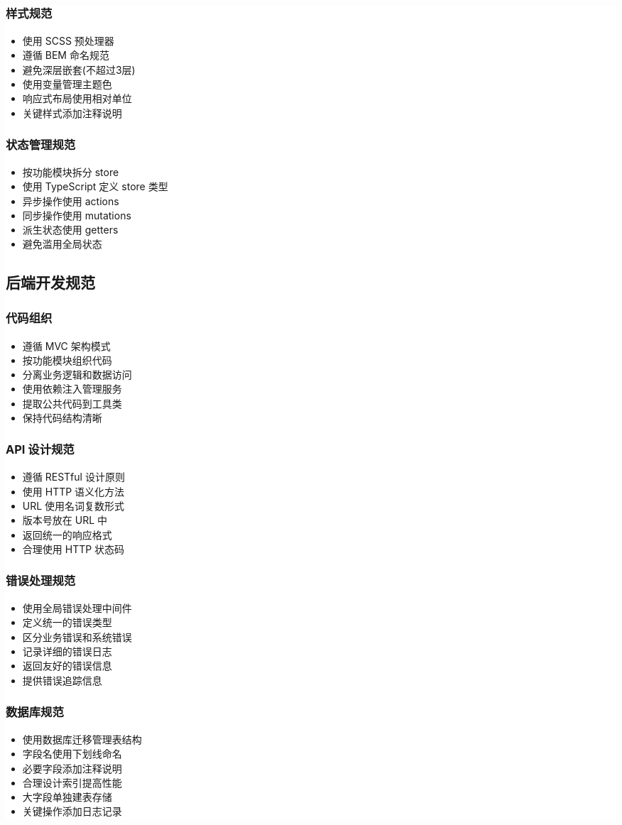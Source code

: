 ### 样式规范
- 使用 SCSS 预处理器
- 遵循 BEM 命名规范
- 避免深层嵌套(不超过3层)
- 使用变量管理主题色
- 响应式布局使用相对单位
- 关键样式添加注释说明

### 状态管理规范
- 按功能模块拆分 store
- 使用 TypeScript 定义 store 类型
- 异步操作使用 actions
- 同步操作使用 mutations
- 派生状态使用 getters
- 避免滥用全局状态

## 后端开发规范

### 代码组织
- 遵循 MVC 架构模式
- 按功能模块组织代码
- 分离业务逻辑和数据访问
- 使用依赖注入管理服务
- 提取公共代码到工具类
- 保持代码结构清晰

### API 设计规范
- 遵循 RESTful 设计原则
- 使用 HTTP 语义化方法
- URL 使用名词复数形式
- 版本号放在 URL 中
- 返回统一的响应格式
- 合理使用 HTTP 状态码

### 错误处理规范
- 使用全局错误处理中间件
- 定义统一的错误类型
- 区分业务错误和系统错误
- 记录详细的错误日志
- 返回友好的错误信息
- 提供错误追踪信息

### 数据库规范
- 使用数据库迁移管理表结构
- 字段名使用下划线命名
- 必要字段添加注释说明
- 合理设计索引提高性能
- 大字段单独建表存储
- 关键操作添加日志记录
